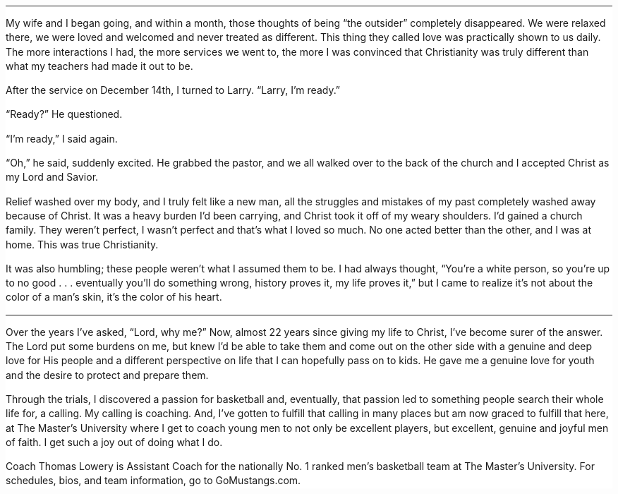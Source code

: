 ***
My wife and I began going, and within a month, those thoughts of being “the outsider” completely disappeared. We were relaxed there, we were loved and welcomed and never treated as different. This thing they called love was practically shown to us daily. The more interactions I had, the more services we went to, the more I was convinced that Christianity was truly different than what my teachers had made it out to be.   

After the service on December 14th, I turned to Larry. “Larry, I’m ready.” 
	
“Ready?” He questioned. 
	
“I’m ready,” I said again. 
	
“Oh,” he said, suddenly excited. He grabbed the pastor, and we all walked over to the back of the church and I accepted Christ as my Lord and Savior.
 
Relief washed over my body, and I truly felt like a new man, all the struggles and mistakes of my past completely washed away because of Christ. It was a heavy burden I’d been carrying, and Christ took it off of my weary shoulders. 
I’d gained a church family. They weren’t perfect, I wasn’t perfect and that’s what I loved so much. No one acted better than the other, and I was at home. This was true Christianity. 
	
It was also humbling; these people weren’t what I assumed them to be. I had always thought, “You’re a white person, so you’re up to no good . . . eventually you’ll do something wrong, history proves it, my life proves it,” but I came to realize it’s not about the color of a man’s skin, it’s the color of his heart. 

***
Over the years I’ve asked, “Lord, why me?” Now, almost 22 years since giving my life to Christ, I’ve become surer of the answer. 
The Lord put some burdens on me, but knew I’d be able to take them and come out on the other side with a genuine and deep love for His people and a different perspective on life that I can hopefully pass on to kids. He gave me a genuine love for youth and the desire to protect and prepare them. 

Through the trials, I discovered a passion for basketball and, eventually, that passion led to something people search their whole life for, a calling. My calling is coaching. And, I’ve gotten to fulfill that calling in many places but am now graced to fulfill that here, at The Master’s University where I get to coach young men to not only be excellent players, but excellent, genuine and joyful men of faith. I get such a joy out of doing what I do. 

Coach Thomas Lowery is Assistant Coach for the nationally No. 1 ranked men’s basketball team at The Master’s University. For schedules, bios, and team information, go to GoMustangs.com.